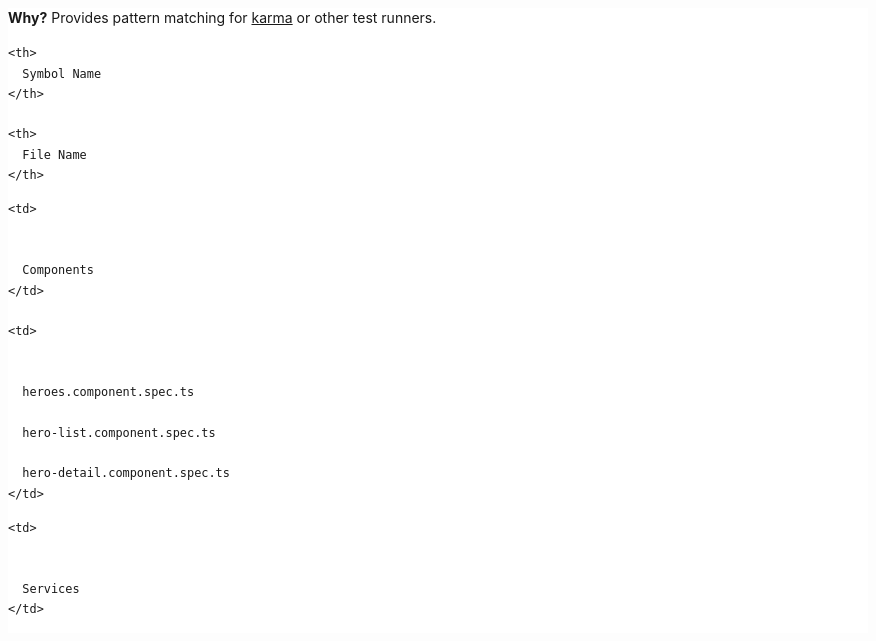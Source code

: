 
</div>



<div class="s-why-last">



**Why?** Provides pattern matching for [karma](http://karma-runner.github.io/) or other test runners.


</div>





<table width="100%">

  <col width="50%">

  </col>

  <col width="50%">

  </col>

  <tr>

    <th>
      Symbol Name
    </th>

    <th>
      File Name
    </th>

  </tr>

  <tr style=top>

    <td>


      Components
    </td>

    <td>


      heroes.component.spec.ts

      hero-list.component.spec.ts

      hero-detail.component.spec.ts
    </td>

  </tr>

  <tr style=top>

    <td>


      Services
    </td>
